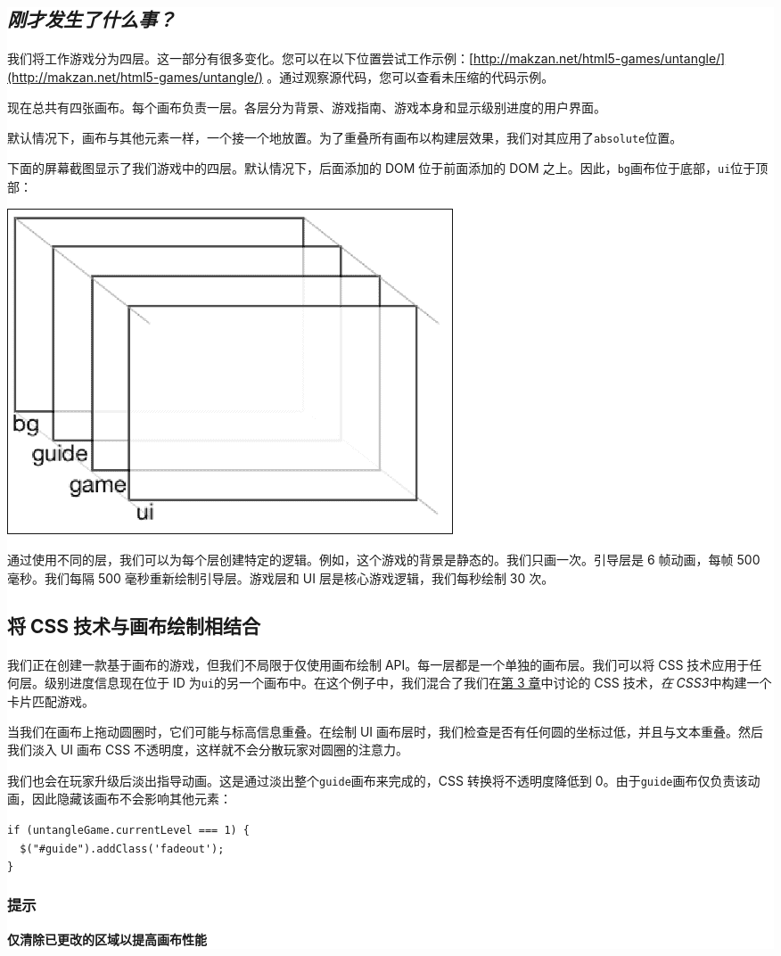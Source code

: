 ## *刚才发生了什么事？*

我们将工作游戏分为四层。这一部分有很多变化。您可以在以下位置尝试工作示例：[http://makzan.net/html5-games/untangle/](http://makzan.net/html5-games/untangle/) 。通过观察源代码，您可以查看未压缩的代码示例。

现在总共有四张画布。每个画布负责一层。各层分为背景、游戏指南、游戏本身和显示级别进度的用户界面。

默认情况下，画布与其他元素一样，一个接一个地放置。为了重叠所有画布以构建层效果，我们对其应用了`absolute`位置。

下面的屏幕截图显示了我们游戏中的四层。默认情况下，后面添加的 DOM 位于前面添加的 DOM 之上。因此，`bg`画布位于底部，`ui`位于顶部：

![What just happened?](img/B04290_05_12.jpg)

通过使用不同的层，我们可以为每个层创建特定的逻辑。例如，这个游戏的背景是静态的。我们只画一次。引导层是 6 帧动画，每帧 500 毫秒。我们每隔 500 毫秒重新绘制引导层。游戏层和 UI 层是核心游戏逻辑，我们每秒绘制 30 次。

## 将 CSS 技术与画布绘制相结合

我们正在创建一款基于画布的游戏，但我们不局限于仅使用画布绘制 API。每一层都是一个单独的画布层。我们可以将 CSS 技术应用于任何层。级别进度信息现在位于 ID 为`ui`的另一个画布中。在这个例子中，我们混合了我们在[第 3 章](03.html "Chapter 3. Building a Card-matching Game in CSS3")中讨论的 CSS 技术，*在 CSS3*中构建一个卡片匹配游戏。

当我们在画布上拖动圆圈时，它们可能与标高信息重叠。在绘制 UI 画布层时，我们检查是否有任何圆的坐标过低，并且与文本重叠。然后我们淡入 UI 画布 CSS 不透明度，这样就不会分散玩家对圆圈的注意力。

我们也会在玩家升级后淡出指导动画。这是通过淡出整个`guide`画布来完成的，CSS 转换将不透明度降低到 0。由于`guide`画布仅负责该动画，因此隐藏该画布不会影响其他元素：

```html
if (untangleGame.currentLevel === 1) {
  $("#guide").addClass('fadeout');
}
```

### 提示

**仅清除已更改的区域以提高画布性能**
